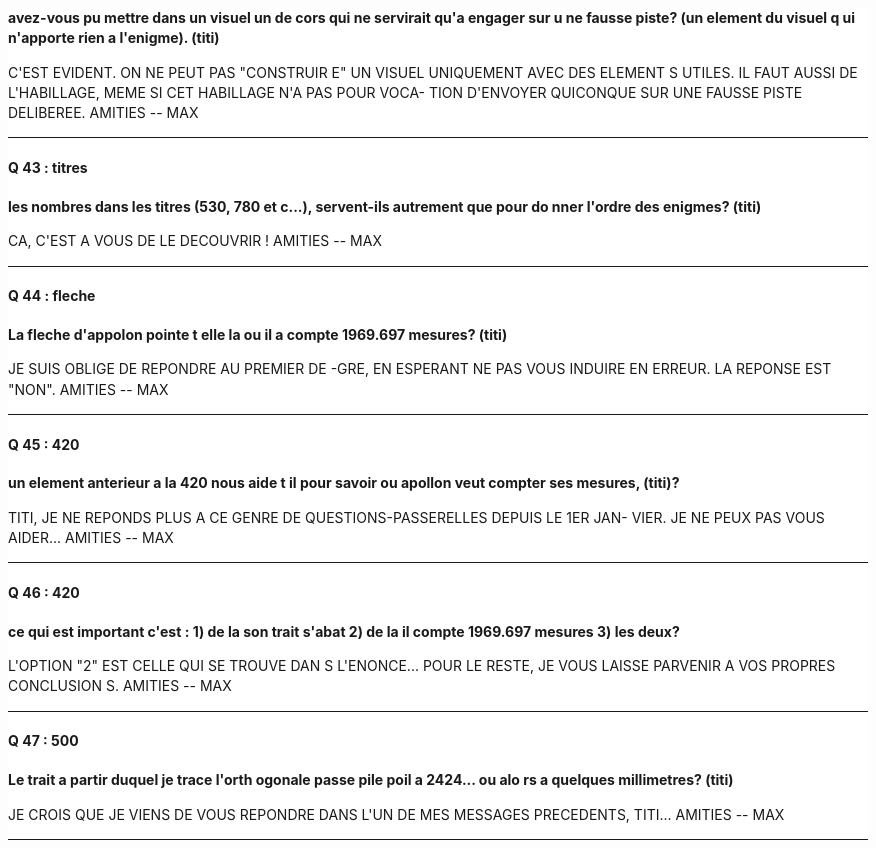 **avez-vous pu mettre dans un visuel un de cors qui ne
servirait qu'a engager sur u ne fausse piste? (un element du visuel q ui
 n'apporte rien a l'enigme). (titi)**

C'EST EVIDENT. ON NE PEUT PAS "CONSTRUIR E" UN VISUEL
UNIQUEMENT AVEC DES ELEMENT S UTILES. IL FAUT AUSSI DE L'HABILLAGE, MEME
 SI CET HABILLAGE N'A PAS POUR VOCA- TION D'ENVOYER QUICONQUE SUR UNE
FAUSSE PISTE DELIBEREE. AMITIES -- MAX

---

#### Q 43 : titres

**les nombres dans les titres (530, 780 et c...), servent-ils autrement que pour do nner l'ordre des enigmes? (titi)**

CA, C'EST A VOUS DE LE DECOUVRIR ! AMITIES -- MAX

---

#### Q 44 : fleche

**La fleche d'appolon pointe t elle la ou  il a compte 1969.697 mesures? (titi)**

JE SUIS OBLIGE DE REPONDRE AU PREMIER DE -GRE, EN ESPERANT NE PAS VOUS INDUIRE EN ERREUR. LA REPONSE EST "NON". AMITIES -- MAX

---

#### Q 45 : 420

**un element anterieur a la 420 nous aide  t il pour savoir ou apollon veut compter  ses mesures, (titi)?**

TITI, JE NE REPONDS PLUS A CE GENRE DE
QUESTIONS-PASSERELLES DEPUIS LE 1ER JAN- VIER. JE NE PEUX PAS VOUS
AIDER... AMITIES -- MAX

---

#### Q 46 : 420

**ce qui est important c'est :             1) de la son
trait s'abat                2) de la il compte 1969.697 mesures      3)
les deux?**

L'OPTION "2" EST CELLE QUI SE TROUVE DAN S L'ENONCE...
 POUR LE RESTE, JE VOUS LAISSE PARVENIR A VOS PROPRES CONCLUSION S.
AMITIES -- MAX

---

#### Q 47 : 500

**Le trait a partir duquel je trace l'orth ogonale passe pile poil a 2424... ou alo rs a quelques millimetres? (titi)**

JE CROIS QUE JE VIENS DE VOUS REPONDRE DANS L'UN DE MES MESSAGES PRECEDENTS, TITI... AMITIES -- MAX

---